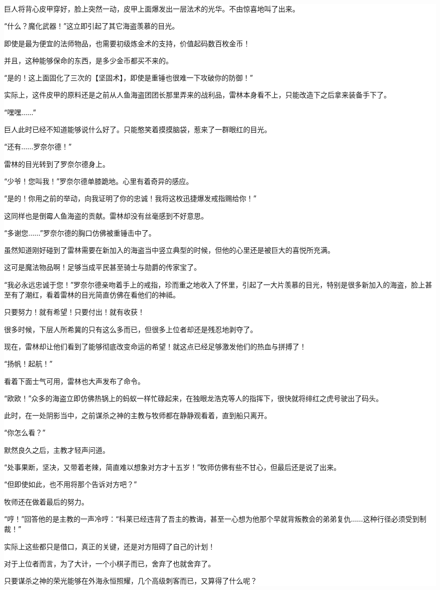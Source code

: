   巨人将背心皮甲穿好，脸上突然一动，皮甲上面爆发出一层法术的光华。不由惊喜地叫了出来。

  “什么？魔化武器！”这立即引起了其它海盗羡慕的目光。

  即使是最为便宜的法师物品，也需要初级炼金术的支持，价值起码数百枚金币！

  并且，这种能够保命的东西，是多少金币都买不来的。

  “是的！这上面固化了三次的【坚固术】，即使是重锤也很难一下攻破你的防御！”

  实际上，这件皮甲的原料还是之前从人鱼海盗团团长那里弄来的战利品，雷林本身看不上，只能改造下之后拿来装备手下了。

  “嘿嘿……”

  巨人此时已经不知道能够说什么好了。只能憨笑着摸摸脑袋，惹来了一群眼红的目光。

  “还有……罗奈尔德！”

  雷林的目光转到了罗奈尔德身上。

  “少爷！您叫我！”罗奈尔德单膝跪地。心里有着奇异的感应。

  “是的！你用之前的举动，向我证明了你的忠诚！我将这枚迅捷爆发戒指赐给你！”

  这同样也是倒霉人鱼海盗的贡献。雷林却没有丝毫感到不好意思。

  “多谢您……”罗奈尔德的胸口仿佛被重锤击中了。

  虽然知道刚好碰到了雷林需要在新加入的海盗当中竖立典型的时候，但他的心里还是被巨大的喜悦所充满。

  这可是魔法物品啊！足够当成平民甚至骑士与勋爵的传家宝了。

  “我必永远忠诚于您！”罗奈尔德亲吻着手上的戒指，珍而重之地收入了怀里，引起了一大片羡慕的目光，特别是很多新加入的海盗，脸上甚至有了潮红，看着雷林的目光简直仿佛在看他们的神祗。

  只要努力！就有希望！只要付出！就有收获！

  很多时候，下层人所希冀的只有这么多而已，但很多上位者却还是残忍地剥夺了。

  现在，雷林却让他们看到了能够彻底改变命运的希望！就这点已经足够激发他们的热血与拼搏了！

  “扬帆！起航！”

  看着下面士气可用，雷林也大声发布了命令。

  “欧欧！”众多的海盗立即仿佛热锅上的蚂蚁一样忙碌起来，在独眼龙浩克等人的指挥下，很快就将绯红之虎号驶出了码头。

  此时，在一处阴影当中，之前谋杀之神的主教与牧师都在静静观看着，直到船只离开。

  “你怎么看？”

  默然良久之后，主教才轻声问道。

  “处事果断，坚决，又带着老辣，简直难以想象对方才十五岁！”牧师仿佛有些不甘心，但最后还是说了出来。

  “但即使如此，也不用将那个告诉对方吧？”

  牧师还在做着最后的努力。

  “哼！”回答他的是主教的一声冷哼：“科莱已经违背了吾主的教诲，甚至一心想为他那个早就背叛教会的弟弟复仇……这种行径必须受到制裁！”

  实际上这些都只是借口，真正的关键，还是对方阻碍了自己的计划！

  对于上位者而言，为了大计，一个小棋子而已，舍弃了也就舍弃了。

  只要谋杀之神的荣光能够在外海永恒照耀，几个高级刺客而已，又算得了什么呢？
